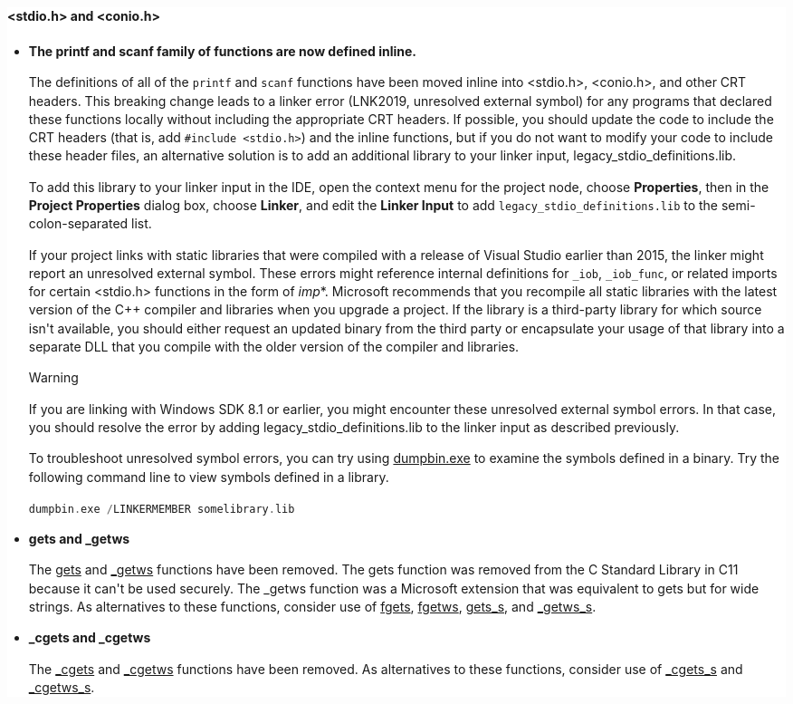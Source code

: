 #### <a name="stdio_and_conio"></a> \<stdio.h> and \<conio.h>

- **The printf and scanf family of functions are now defined inline.**

   The definitions of all of the `printf` and `scanf` functions have been moved inline into \<stdio.h>, \<conio.h>, and other CRT headers. This breaking change leads to a linker error (LNK2019, unresolved external symbol) for any programs that declared these functions locally without including the appropriate CRT headers. If possible, you should update the code to include the CRT headers (that is, add `#include <stdio.h>`) and the inline functions, but if you do not want to modify your code to include these header files, an alternative solution is to add an additional library to your linker input, legacy_stdio_definitions.lib.

   To add this library to your linker input in the IDE, open the context menu for the project node, choose **Properties**, then in the **Project Properties** dialog box, choose **Linker**, and edit the **Linker Input** to add `legacy_stdio_definitions.lib` to the semi-colon-separated list.

   If your project links with static libraries that were compiled with a release of Visual Studio earlier than 2015, the linker might report an unresolved external symbol. These errors might reference internal definitions for `_iob`, `_iob_func`, or related imports for certain \<stdio.h> functions in the form of _imp_\*. Microsoft recommends that you recompile all static libraries with the latest version of the C++ compiler and libraries when you upgrade a project. If the library is a third-party library for which source isn't available, you should either request an updated binary from the third party or encapsulate your usage of that library into a separate DLL that you compile with the older version of the compiler and libraries.

    > [!WARNING]
    > If you are linking with Windows SDK 8.1 or earlier, you might encounter these unresolved external symbol errors. In that case, you should resolve the error by adding legacy_stdio_definitions.lib to the linker input as described previously.

   To troubleshoot unresolved symbol errors, you can try using [dumpbin.exe](../build/reference/dumpbin-reference.md) to examine the symbols defined in a binary. Try the following command line to view symbols defined in a library.

    ```cpp
    dumpbin.exe /LINKERMEMBER somelibrary.lib
    ```

- **gets and _getws**

   The [gets](../c-runtime-library/gets-getws.md) and [_getws](../c-runtime-library/gets-getws.md) functions have been removed. The gets function was removed from the C Standard Library in C11 because it can't be used securely. The _getws function was a Microsoft extension that was equivalent to gets but for wide strings. As alternatives to these functions, consider use of [fgets](../c-runtime-library/reference/fgets-fgetws.md), [fgetws](../c-runtime-library/reference/fgets-fgetws.md), [gets_s](../c-runtime-library/reference/gets-s-getws-s.md), and [_getws_s](../c-runtime-library/reference/gets-s-getws-s.md).

- **_cgets and _cgetws**

   The [_cgets](../c-runtime-library/cgets-cgetws.md) and [_cgetws](../c-runtime-library/cgets-cgetws.md) functions have been removed. As alternatives to these functions, consider use of [_cgets_s](../c-runtime-library/reference/cgets-s-cgetws-s.md) and [_cgetws_s](../c-runtime-library/reference/cgets-s-cgetws-s.md).
